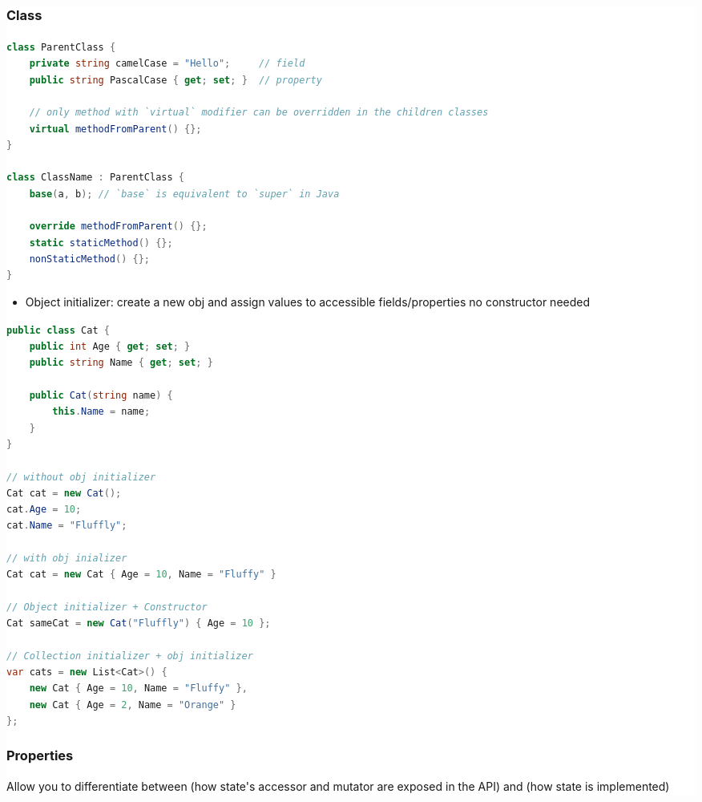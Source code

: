 ### Class
```csharp
class ParentClass {
    private string camelCase = "Hello";     // field
    public string PascalCase { get; set; }  // property
    
    // only method with `virtual` modifier can be overridden in the children classes
    virtual methodFromParent() {};
}

class ClassName : ParentClass {
    base(a, b); // `base` is equivalent to `super` in Java
    
    override methodFromParent() {};
    static staticMethod() {};
    nonStaticMethod() {};
}
```

- Object initializer: create a new obj and assign values to accessible fields/properties no constructor needed
```csharp
public class Cat {
    public int Age { get; set; }
    public string Name { get; set; }

    public Cat(string name) {   
        this.Name = name;
    }
}

// without obj initializer
Cat cat = new Cat();
cat.Age = 10;
cat.Name = "Fluffly";

// with obj inializer
Cat cat = new Cat { Age = 10, Name = "Fluffy" }

// Object initializer + Constructor
Cat sameCat = new Cat("Fluffly") { Age = 10 };

// Collection initializer + obj initializer
var cats = new List<Cat>() {
    new Cat { Age = 10, Name = "Fluffy" },
    new Cat { Age = 2, Name = "Orange" }
};
```

### Properties
Allow you to differentiate between (how state's accessor and mutator are exposed in the API) and (how state is implemented)

